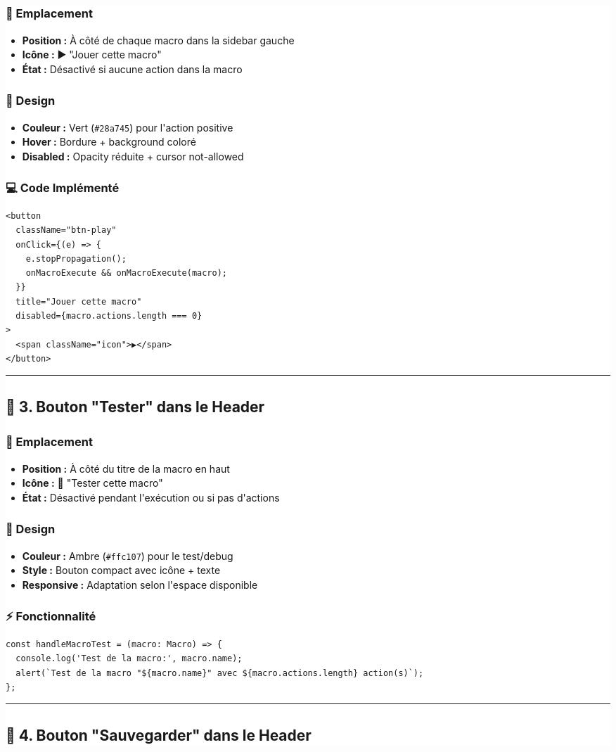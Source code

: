 ### **📍 Emplacement**
- **Position :** À côté de chaque macro dans la sidebar gauche
- **Icône :** ▶️ "Jouer cette macro"
- **État :** Désactivé si aucune action dans la macro

### **🎨 Design**
- **Couleur :** Vert (`#28a745`) pour l'action positive
- **Hover :** Bordure + background coloré
- **Disabled :** Opacity réduite + cursor not-allowed

### **💻 Code Implémenté**
```tsx
<button
  className="btn-play"
  onClick={(e) => {
    e.stopPropagation();
    onMacroExecute && onMacroExecute(macro);
  }}
  title="Jouer cette macro"
  disabled={macro.actions.length === 0}
>
  <span className="icon">▶️</span>
</button>
```

---

## 🧪 **3. Bouton "Tester" dans le Header**

### **📍 Emplacement**
- **Position :** À côté du titre de la macro en haut
- **Icône :** 🧪 "Tester cette macro"
- **État :** Désactivé pendant l'exécution ou si pas d'actions

### **🎨 Design**
- **Couleur :** Ambre (`#ffc107`) pour le test/debug
- **Style :** Bouton compact avec icône + texte
- **Responsive :** Adaptation selon l'espace disponible

### **⚡ Fonctionnalité**
```tsx
const handleMacroTest = (macro: Macro) => {
  console.log('Test de la macro:', macro.name);
  alert(`Test de la macro "${macro.name}" avec ${macro.actions.length} action(s)`);
};
```

---

## 💾 **4. Bouton "Sauvegarder" dans le Header**

